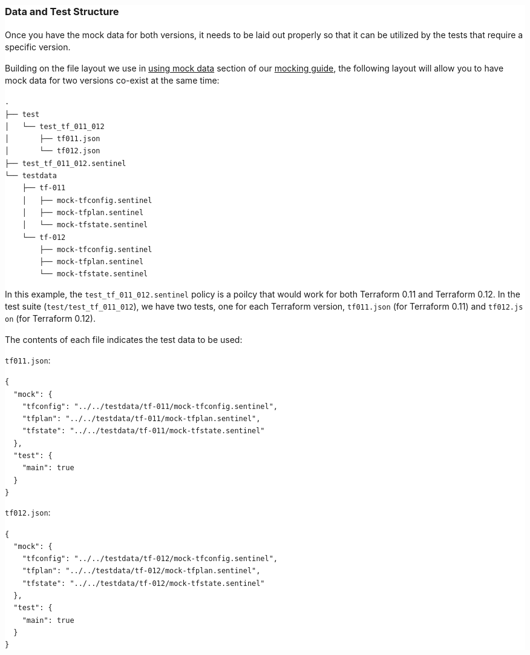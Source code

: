 ### Data and Test Structure

Once you have the mock data for both versions, it needs to be laid out
properly so that it can be utilized by the tests that require a specific
version.

Building on the file layout we use in [using mock
data](./mock.html#using-mock-data) section of our
[mocking guide](./mock.html), the following layout will
allow you to have mock data for two versions co-exist at the same time:

```
.
├── test
│   └── test_tf_011_012
│       ├── tf011.json
│       └── tf012.json
├── test_tf_011_012.sentinel
└── testdata
    ├── tf-011
    │   ├── mock-tfconfig.sentinel
    │   ├── mock-tfplan.sentinel
    │   └── mock-tfstate.sentinel
    └── tf-012
        ├── mock-tfconfig.sentinel
        ├── mock-tfplan.sentinel
        └── mock-tfstate.sentinel
```

In this example, the `test_tf_011_012.sentinel` policy is a poilcy that would
work for both Terraform 0.11 and Terraform 0.12. In the test suite
(`test/test_tf_011_012`), we have two tests, one for each Terraform version,
`tf011.json` (for Terraform 0.11) and `tf012.json` (for Terraform 0.12).

The contents of each file indicates the test data to be used:

`tf011.json`:

```
{
  "mock": {
    "tfconfig": "../../testdata/tf-011/mock-tfconfig.sentinel",
    "tfplan": "../../testdata/tf-011/mock-tfplan.sentinel",
    "tfstate": "../../testdata/tf-011/mock-tfstate.sentinel"
  },
  "test": {
    "main": true
  }
}
```

`tf012.json`:

```
{
  "mock": {
    "tfconfig": "../../testdata/tf-012/mock-tfconfig.sentinel",
    "tfplan": "../../testdata/tf-012/mock-tfplan.sentinel",
    "tfstate": "../../testdata/tf-012/mock-tfstate.sentinel"
  },
  "test": {
    "main": true
  }
}
```
